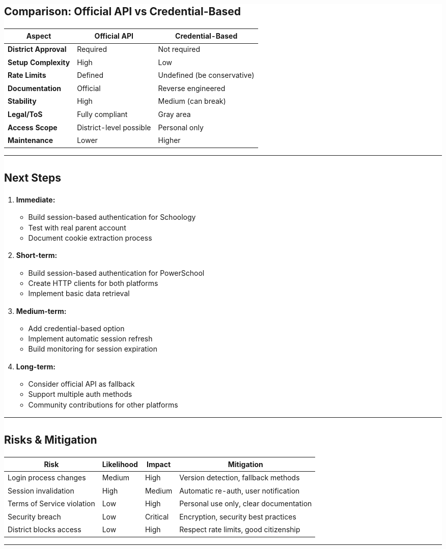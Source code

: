 
## Comparison: Official API vs Credential-Based

| Aspect | Official API | Credential-Based |
|--------|-------------|------------------|
| **District Approval** | Required | Not required |
| **Setup Complexity** | High | Low |
| **Rate Limits** | Defined | Undefined (be conservative) |
| **Documentation** | Official | Reverse engineered |
| **Stability** | High | Medium (can break) |
| **Legal/ToS** | Fully compliant | Gray area |
| **Access Scope** | District-level possible | Personal only |
| **Maintenance** | Lower | Higher |

---

## Next Steps

1. **Immediate:**
   - Build session-based authentication for Schoology
   - Test with real parent account
   - Document cookie extraction process

2. **Short-term:**
   - Build session-based authentication for PowerSchool
   - Create HTTP clients for both platforms
   - Implement basic data retrieval

3. **Medium-term:**
   - Add credential-based option
   - Implement automatic session refresh
   - Build monitoring for session expiration

4. **Long-term:**
   - Consider official API as fallback
   - Support multiple auth methods
   - Community contributions for other platforms

---

## Risks & Mitigation

| Risk | Likelihood | Impact | Mitigation |
|------|-----------|--------|------------|
| Login process changes | Medium | High | Version detection, fallback methods |
| Session invalidation | High | Medium | Automatic re-auth, user notification |
| Terms of Service violation | Low | High | Personal use only, clear documentation |
| Security breach | Low | Critical | Encryption, security best practices |
| District blocks access | Low | High | Respect rate limits, good citizenship |

---